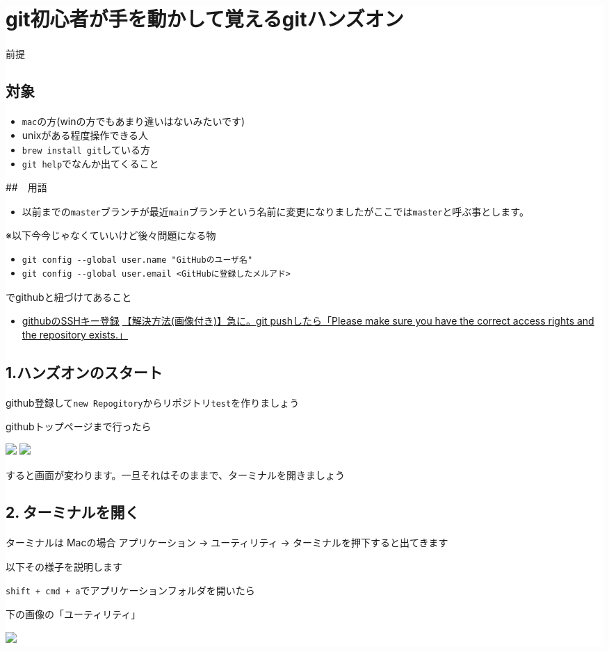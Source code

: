 
# git初心者が手を動かして覚えるgitハンズオン

前提

## 対象

- `mac`の方(winの方でもあまり違いはないみたいです)
- unixがある程度操作できる人
- `brew install git`している方
- `git help`でなんか出てくること

##　用語
- 以前までの`master`ブランチが最近`main`ブランチという名前に変更になりましたがここでは`master`と呼ぶ事とします。

※以下今今じゃなくていいけど後々問題になる物
- `git config --global user.name "GitHubのユーザ名"`
-  `git config --global user.email <GitHubに登録したメルアド>`

でgithubと紐づけてあること
- [githubのSSHキー登録](https://qiita.com/shizuma/items/2b2f873a0034839e47ce)
[【解決方法(画像付き)】急に。git pushしたら「Please make sure you have the correct access rights and the repository exists.」](https://kenjimorita.jp/please-make-sure-you-have-the-correct-access-rights-and-the-repository-exists/)


## 1.ハンズオンのスタート

github登録して`new Repogitory`からリポジトリ`test`を作りましょう

githubトップページまで行ったら

<img src="https://terracetech.jp/wp-content/uploads/2020/11/12-1.png" width="400">


<img src="https://terracetech.jp/wp-content/uploads/2020/11/13-1.png" width="400">

すると画面が変わります。一旦それはそのままで、ターミナルを開きましょう

## 2. ターミナルを開く


ターミナルは
Macの場合
アプリケーション -> ユーティリティ -> ターミナルを押下すると出てきます

以下その様子を説明します

`shift + cmd + a`でアプリケーションフォルダを開いたら


下の画像の「ユーティリティ」


<img src="https://terracetech.jp/wp-content/uploads/2020/11/yuterite.png" width="400"/>
